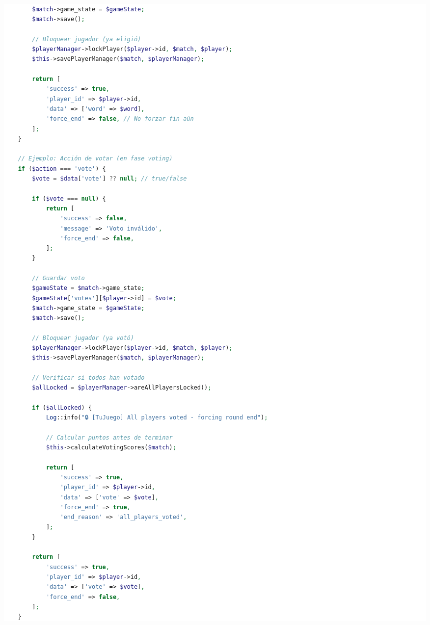 ```php
        $match->game_state = $gameState;
        $match->save();

        // Bloquear jugador (ya eligió)
        $playerManager->lockPlayer($player->id, $match, $player);
        $this->savePlayerManager($match, $playerManager);

        return [
            'success' => true,
            'player_id' => $player->id,
            'data' => ['word' => $word],
            'force_end' => false, // No forzar fin aún
        ];
    }

    // Ejemplo: Acción de votar (en fase voting)
    if ($action === 'vote') {
        $vote = $data['vote'] ?? null; // true/false

        if ($vote === null) {
            return [
                'success' => false,
                'message' => 'Voto inválido',
                'force_end' => false,
            ];
        }

        // Guardar voto
        $gameState = $match->game_state;
        $gameState['votes'][$player->id] = $vote;
        $match->game_state = $gameState;
        $match->save();

        // Bloquear jugador (ya votó)
        $playerManager->lockPlayer($player->id, $match, $player);
        $this->savePlayerManager($match, $playerManager);

        // Verificar si todos han votado
        $allLocked = $playerManager->areAllPlayersLocked();

        if ($allLocked) {
            Log::info("🔒 [TuJuego] All players voted - forcing round end");

            // Calcular puntos antes de terminar
            $this->calculateVotingScores($match);

            return [
                'success' => true,
                'player_id' => $player->id,
                'data' => ['vote' => $vote],
                'force_end' => true,
                'end_reason' => 'all_players_voted',
            ];
        }

        return [
            'success' => true,
            'player_id' => $player->id,
            'data' => ['vote' => $vote],
            'force_end' => false,
        ];
    }

```